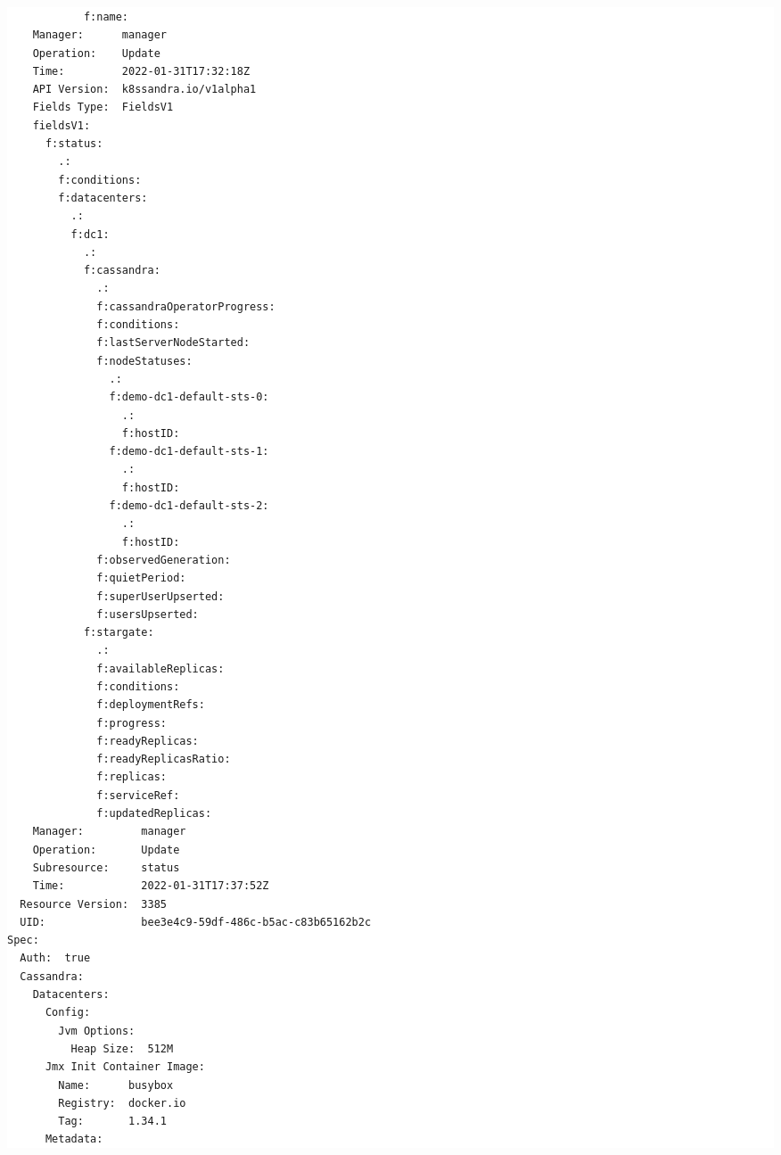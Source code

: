 ```bash
            f:name:
    Manager:      manager
    Operation:    Update
    Time:         2022-01-31T17:32:18Z
    API Version:  k8ssandra.io/v1alpha1
    Fields Type:  FieldsV1
    fieldsV1:
      f:status:
        .:
        f:conditions:
        f:datacenters:
          .:
          f:dc1:
            .:
            f:cassandra:
              .:
              f:cassandraOperatorProgress:
              f:conditions:
              f:lastServerNodeStarted:
              f:nodeStatuses:
                .:
                f:demo-dc1-default-sts-0:
                  .:
                  f:hostID:
                f:demo-dc1-default-sts-1:
                  .:
                  f:hostID:
                f:demo-dc1-default-sts-2:
                  .:
                  f:hostID:
              f:observedGeneration:
              f:quietPeriod:
              f:superUserUpserted:
              f:usersUpserted:
            f:stargate:
              .:
              f:availableReplicas:
              f:conditions:
              f:deploymentRefs:
              f:progress:
              f:readyReplicas:
              f:readyReplicasRatio:
              f:replicas:
              f:serviceRef:
              f:updatedReplicas:
    Manager:         manager
    Operation:       Update
    Subresource:     status
    Time:            2022-01-31T17:37:52Z
  Resource Version:  3385
  UID:               bee3e4c9-59df-486c-b5ac-c83b65162b2c
Spec:
  Auth:  true
  Cassandra:
    Datacenters:
      Config:
        Jvm Options:
          Heap Size:  512M
      Jmx Init Container Image:
        Name:      busybox
        Registry:  docker.io
        Tag:       1.34.1
      Metadata:
```